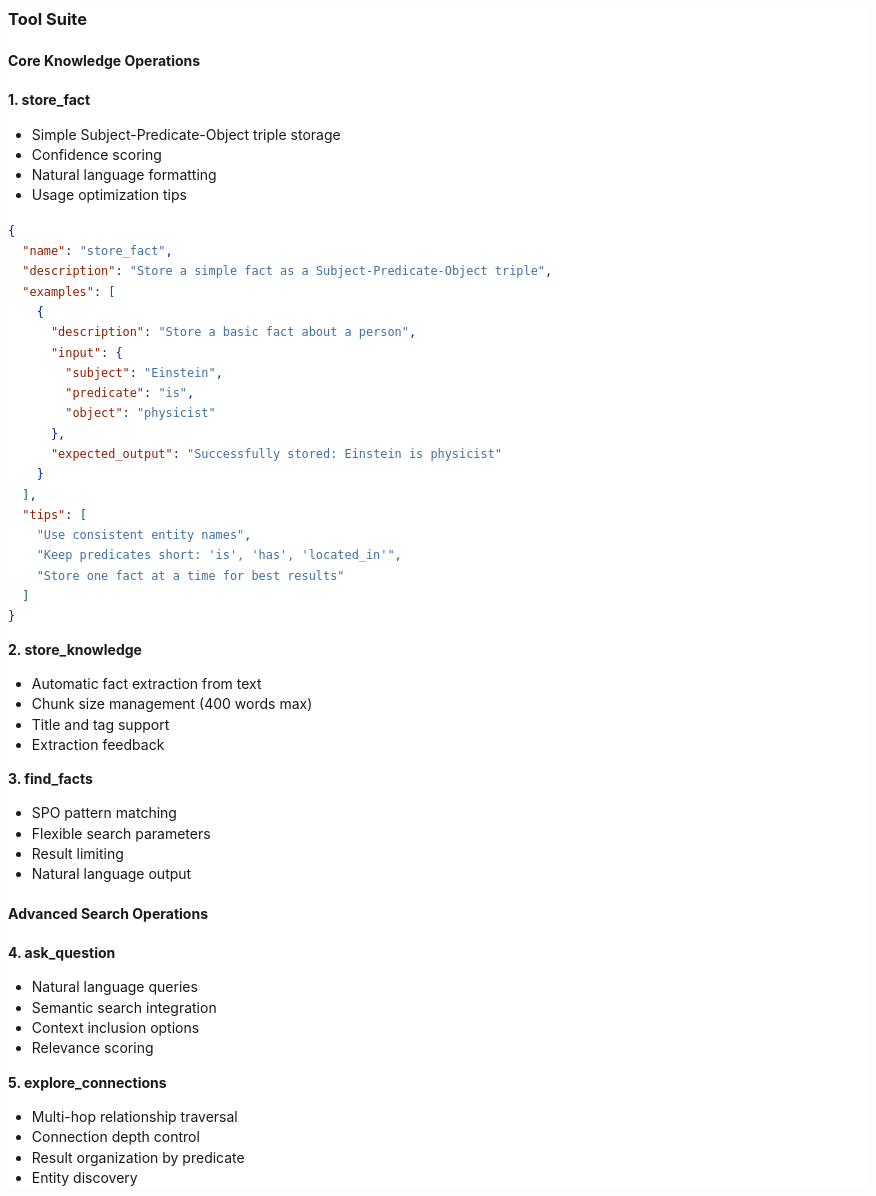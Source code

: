 ### Tool Suite

#### Core Knowledge Operations

**1. store_fact**
- Simple Subject-Predicate-Object triple storage
- Confidence scoring
- Natural language formatting
- Usage optimization tips

```json
{
  "name": "store_fact",
  "description": "Store a simple fact as a Subject-Predicate-Object triple",
  "examples": [
    {
      "description": "Store a basic fact about a person",
      "input": {
        "subject": "Einstein",
        "predicate": "is",
        "object": "physicist"
      },
      "expected_output": "Successfully stored: Einstein is physicist"
    }
  ],
  "tips": [
    "Use consistent entity names",
    "Keep predicates short: 'is', 'has', 'located_in'",
    "Store one fact at a time for best results"
  ]
}
```

**2. store_knowledge**
- Automatic fact extraction from text
- Chunk size management (400 words max)
- Title and tag support
- Extraction feedback

**3. find_facts**
- SPO pattern matching
- Flexible search parameters
- Result limiting
- Natural language output

#### Advanced Search Operations

**4. ask_question**
- Natural language queries
- Semantic search integration
- Context inclusion options
- Relevance scoring

**5. explore_connections**
- Multi-hop relationship traversal
- Connection depth control
- Result organization by predicate
- Entity discovery
